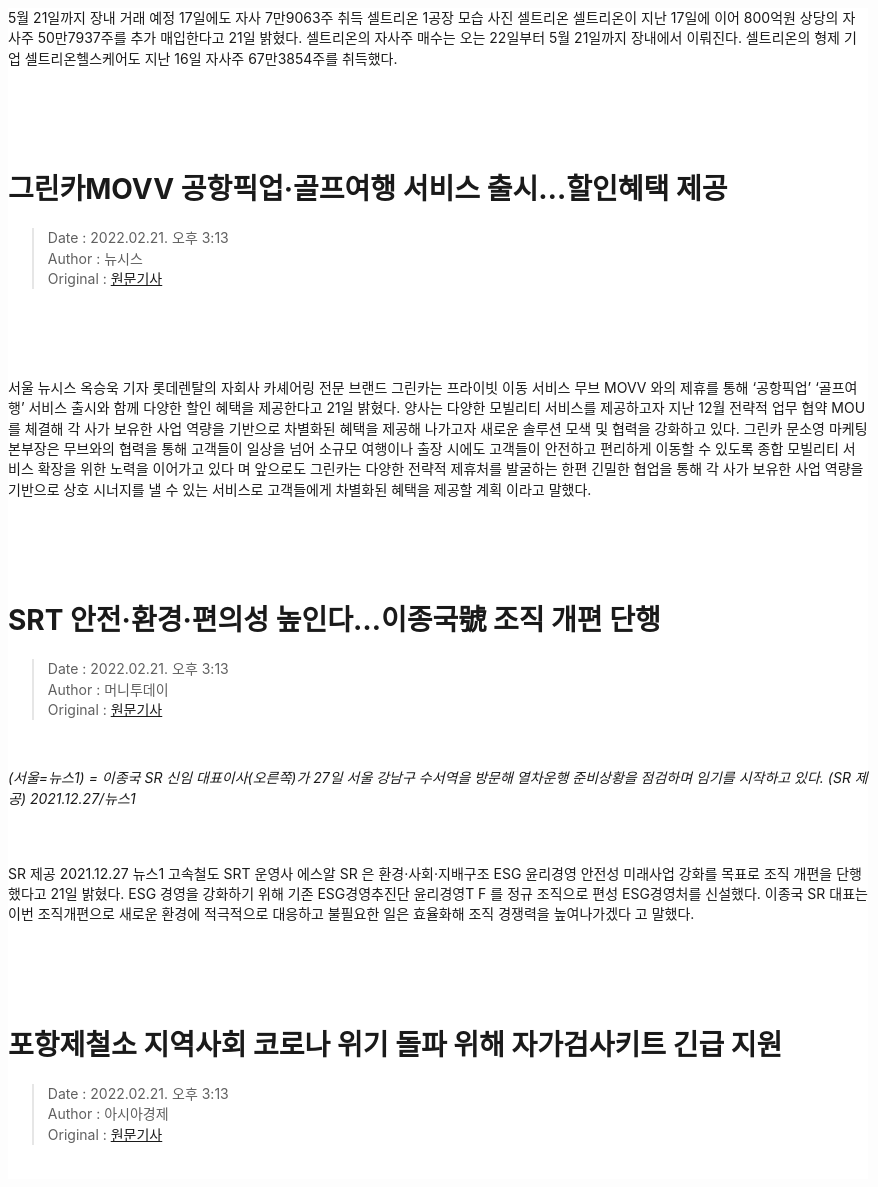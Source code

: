 5월 21일까지 장내 거래 예정 17일에도 자사 7만9063주 취득 셀트리온 1공장 모습 사진 셀트리온 셀트리온이 지난 17일에 이어 800억원 상당의 자사주 50만7937주를 추가 매입한다고 21일 밝혔다.
셀트리온의 자사주 매수는 오는 22일부터 5월 21일까지 장내에서 이뤄진다.
셀트리온의 형제 기업 셀트리온헬스케어도 지난 16일 자사주 67만3854주를 취득했다.  
<br/><br/><br/>  

  
# 그린카MOVV 공항픽업·골프여행 서비스 출시…할인혜택 제공  
  
> Date : 2022.02.21. 오후 3:13  
> Author : 뉴시스  
> Original : [원문기사](https://news.naver.com/main/read.naver?mode=LSD&mid=sec&sid1=101&oid=003&aid=0011017667)  
<br/>  
  
<img alt="" src="https://imgnews.pstatic.net/image/003/2022/02/21/NISI20220221_0000937045_web_20220221151118_20220221151413984.jpg?type=w647"/>  
<br/><br/>  
  
서울 뉴시스 옥승욱 기자 롯데렌탈의 자회사 카셰어링 전문 브랜드 그린카는 프라이빗 이동 서비스 무브 MOVV 와의 제휴를 통해 ‘공항픽업’ ‘골프여행’ 서비스 출시와 함께 다양한 할인 혜택을 제공한다고 21일 밝혔다.
양사는 다양한 모빌리티 서비스를 제공하고자 지난 12월 전략적 업무 협약 MOU 를 체결해 각 사가 보유한 사업 역량을 기반으로 차별화된 혜택을 제공해 나가고자 새로운 솔루션 모색 및 협력을 강화하고 있다.
그린카 문소영 마케팅 본부장은 무브와의 협력을 통해 고객들이 일상을 넘어 소규모 여행이나 출장 시에도 고객들이 안전하고 편리하게 이동할 수 있도록 종합 모빌리티 서비스 확장을 위한 노력을 이어가고 있다 며 앞으로도 그린카는 다양한 전략적 제휴처를 발굴하는 한편 긴밀한 협업을 통해 각 사가 보유한 사업 역량을 기반으로 상호 시너지를 낼 수 있는 서비스로 고객들에게 차별화된 혜택을 제공할 계획 이라고 말했다.  
<br/><br/><br/>  

  
# SRT 안전·환경·편의성 높인다…이종국號 조직 개편 단행  
  
> Date : 2022.02.21. 오후 3:13  
> Author : 머니투데이  
> Original : [원문기사](https://news.naver.com/main/read.naver?mode=LSD&mid=sec&sid1=101&oid=008&aid=0004710770)  
<br/>  
  
<img alt="" src="https://imgnews.pstatic.net/image/008/2022/02/21/0004710770_001_20220221151401025.jpg?type=w647"><em class="img_desc">(서울=뉴스1) = 이종국 SR 신임 대표이사(오른쪽)가 27일 서울 강남구 수서역을 방문해 열차운행 준비상황을 점검하며 임기를 시작하고 있다. (SR 제공) 2021.12.27/뉴스1  </em></img>  
<br/><br/>  
  
SR 제공 2021.12.27 뉴스1 고속철도 SRT 운영사 에스알 SR 은 환경·사회·지배구조 ESG 윤리경영 안전성 미래사업 강화를 목표로 조직 개편을 단행했다고 21일 밝혔다.
ESG 경영을 강화하기 위해 기존 ESG경영추진단 윤리경영T F 를 정규 조직으로 편성 ESG경영처를 신설했다.
이종국 SR 대표는 이번 조직개편으로 새로운 환경에 적극적으로 대응하고 불필요한 일은 효율화해 조직 경쟁력을 높여나가겠다 고 말했다.  
<br/><br/><br/>  

  
# 포항제철소 지역사회 코로나 위기 돌파 위해 자가검사키트 긴급 지원  
  
> Date : 2022.02.21. 오후 3:13  
> Author : 아시아경제  
> Original : [원문기사](https://news.naver.com/main/read.naver?mode=LSD&mid=sec&sid1=101&oid=277&aid=0005047681)  
<br/>  
  